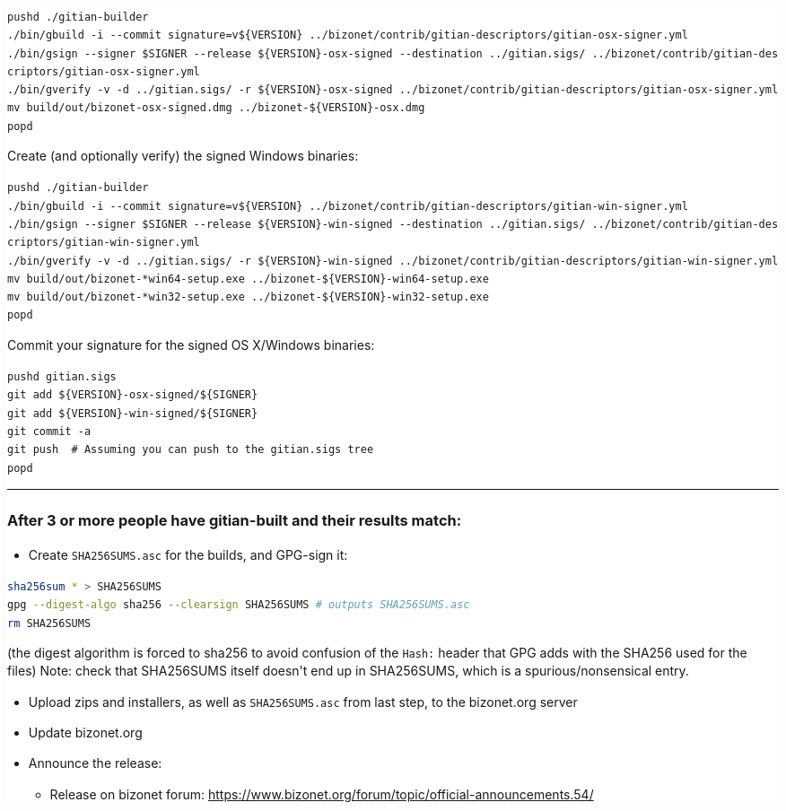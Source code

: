 	pushd ./gitian-builder
	./bin/gbuild -i --commit signature=v${VERSION} ../bizonet/contrib/gitian-descriptors/gitian-osx-signer.yml
	./bin/gsign --signer $SIGNER --release ${VERSION}-osx-signed --destination ../gitian.sigs/ ../bizonet/contrib/gitian-descriptors/gitian-osx-signer.yml
	./bin/gverify -v -d ../gitian.sigs/ -r ${VERSION}-osx-signed ../bizonet/contrib/gitian-descriptors/gitian-osx-signer.yml
	mv build/out/bizonet-osx-signed.dmg ../bizonet-${VERSION}-osx.dmg
	popd

  Create (and optionally verify) the signed Windows binaries:

	pushd ./gitian-builder
	./bin/gbuild -i --commit signature=v${VERSION} ../bizonet/contrib/gitian-descriptors/gitian-win-signer.yml
	./bin/gsign --signer $SIGNER --release ${VERSION}-win-signed --destination ../gitian.sigs/ ../bizonet/contrib/gitian-descriptors/gitian-win-signer.yml
	./bin/gverify -v -d ../gitian.sigs/ -r ${VERSION}-win-signed ../bizonet/contrib/gitian-descriptors/gitian-win-signer.yml
	mv build/out/bizonet-*win64-setup.exe ../bizonet-${VERSION}-win64-setup.exe
	mv build/out/bizonet-*win32-setup.exe ../bizonet-${VERSION}-win32-setup.exe
	popd

Commit your signature for the signed OS X/Windows binaries:

	pushd gitian.sigs
	git add ${VERSION}-osx-signed/${SIGNER}
	git add ${VERSION}-win-signed/${SIGNER}
	git commit -a
	git push  # Assuming you can push to the gitian.sigs tree
	popd

-------------------------------------------------------------------------

### After 3 or more people have gitian-built and their results match:

- Create `SHA256SUMS.asc` for the builds, and GPG-sign it:
```bash
sha256sum * > SHA256SUMS
gpg --digest-algo sha256 --clearsign SHA256SUMS # outputs SHA256SUMS.asc
rm SHA256SUMS
```
(the digest algorithm is forced to sha256 to avoid confusion of the `Hash:` header that GPG adds with the SHA256 used for the files)
Note: check that SHA256SUMS itself doesn't end up in SHA256SUMS, which is a spurious/nonsensical entry.

- Upload zips and installers, as well as `SHA256SUMS.asc` from last step, to the bizonet.org server

- Update bizonet.org

- Announce the release:

  - Release on bizonet forum: https://www.bizonet.org/forum/topic/official-announcements.54/
